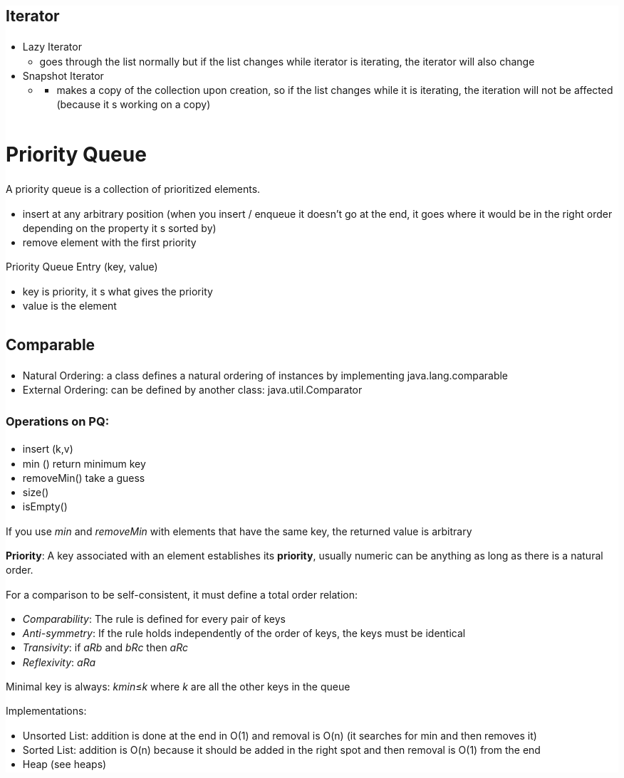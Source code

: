 ## Iterator

- Lazy Iterator
    - goes through the list normally but if the list changes while iterator is iterating, the iterator will also change
- Snapshot Iterator
    - - makes a copy of the collection upon creation, so if the list changes while it is iterating, the iteration will not be affected (because it s working on a copy)

# Priority Queue

A priority queue is a collection of prioritized elements.

- insert at any arbitrary position (when you insert / enqueue it doesn’t go at the end, it goes where it would be in the right order depending on the property it s sorted by)
- remove element with the first priority

Priority Queue Entry (key, value)

- key is priority, it s what gives the priority
- value is the element

## Comparable

- Natural Ordering: a class defines a natural ordering of instances by implementing java.lang.comparable
- External Ordering: can be defined by another class: java.util.Comparator

### Operations on PQ:

- insert (k,v)
- min () return minimum key
- removeMin() take a guess
- size()
- isEmpty()

If you use *min* and *removeMin* with elements that have the same key, the returned value is arbitrary

**Priority**: A key associated with an element establishes its **priority**, usually numeric can be anything as long as there is a natural order.

For a comparison to be self-consistent, it must define a total order relation:

- *Comparability*: The rule is defined for every pair of keys
- *Anti-symmetry*: If the rule holds independently of the order of keys, the keys must be identical
- *Transivity*: if *aRb* and *bRc* then *aRc*
- *Reflexivity*: *aRa*

Minimal key is always: *kmin*≤*k* where *k* are all the other keys in the queue

Implementations:

- Unsorted List: addition is done at the end in O(1) and removal is O(n) (it searches for min and then removes it)
- Sorted List: addition is O(n) because it should be added in the right spot and then removal is O(1) from the end
- Heap (see heaps)
